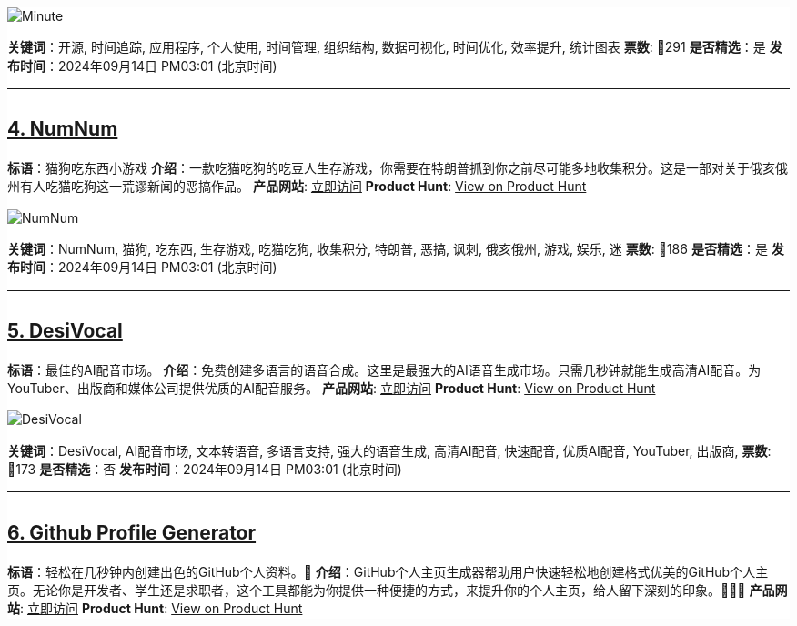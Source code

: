 ![Minute](https://ph-files.imgix.net/3db35284-194a-4ac9-81b3-4aa4828cbbae.png?auto=format&fit=crop&frame=1&h=512&w=1024)

**关键词**：开源, 时间追踪, 应用程序, 个人使用, 时间管理, 组织结构, 数据可视化, 时间优化, 效率提升, 统计图表
**票数**: 🔺291
**是否精选**：是
**发布时间**：2024年09月14日 PM03:01 (北京时间)

---

## [4. NumNum](https://www.producthunt.com/posts/numnum?utm_campaign=producthunt-api&utm_medium=api-v2&utm_source=Application%3A+daily+ph+%28ID%3A+133301%29)
**标语**：猫狗吃东西小游戏
**介绍**：一款吃猫吃狗的吃豆人生存游戏，你需要在特朗普抓到你之前尽可能多地收集积分。这是一部对关于俄亥俄州有人吃猫吃狗这一荒谬新闻的恶搞作品。
**产品网站**: [立即访问](https://www.producthunt.com/r/CGHLLJ3NGHNZZL?utm_campaign=producthunt-api&utm_medium=api-v2&utm_source=Application%3A+daily+ph+%28ID%3A+133301%29)
**Product Hunt**: [View on Product Hunt](https://www.producthunt.com/posts/numnum?utm_campaign=producthunt-api&utm_medium=api-v2&utm_source=Application%3A+daily+ph+%28ID%3A+133301%29)

![NumNum](https://ph-files.imgix.net/a6e7120b-122c-40e7-bdb9-3e64bfcea911.jpeg?auto=format&fit=crop&frame=1&h=512&w=1024)

**关键词**：NumNum, 猫狗, 吃东西, 生存游戏, 吃猫吃狗, 收集积分, 特朗普, 恶搞, 讽刺, 俄亥俄州, 游戏, 娱乐, 迷
**票数**: 🔺186
**是否精选**：是
**发布时间**：2024年09月14日 PM03:01 (北京时间)

---

## [5. DesiVocal](https://www.producthunt.com/posts/desivocal?utm_campaign=producthunt-api&utm_medium=api-v2&utm_source=Application%3A+daily+ph+%28ID%3A+133301%29)
**标语**：最佳的AI配音市场。
**介绍**：免费创建多语言的语音合成。这里是最强大的AI语音生成市场。只需几秒钟就能生成高清AI配音。为YouTuber、出版商和媒体公司提供优质的AI配音服务。
**产品网站**: [立即访问](https://www.producthunt.com/r/FYMRRR4PKCXJIO?utm_campaign=producthunt-api&utm_medium=api-v2&utm_source=Application%3A+daily+ph+%28ID%3A+133301%29)
**Product Hunt**: [View on Product Hunt](https://www.producthunt.com/posts/desivocal?utm_campaign=producthunt-api&utm_medium=api-v2&utm_source=Application%3A+daily+ph+%28ID%3A+133301%29)

![DesiVocal](https://ph-files.imgix.net/edde3ef4-d310-434e-af26-ef403de926c7.png?auto=format&fit=crop&frame=1&h=512&w=1024)

**关键词**：DesiVocal, AI配音市场, 文本转语音, 多语言支持, 强大的语音生成, 高清AI配音, 快速配音, 优质AI配音, YouTuber, 出版商,
**票数**: 🔺173
**是否精选**：否
**发布时间**：2024年09月14日 PM03:01 (北京时间)

---

## [6. Github Profile Generator](https://www.producthunt.com/posts/github-profile-generator?utm_campaign=producthunt-api&utm_medium=api-v2&utm_source=Application%3A+daily+ph+%28ID%3A+133301%29)
**标语**：轻松在几秒钟内创建出色的GitHub个人资料。🚀
**介绍**：GitHub个人主页生成器帮助用户快速轻松地创建格式优美的GitHub个人主页。无论你是开发者、学生还是求职者，这个工具都能为你提供一种便捷的方式，来提升你的个人主页，给人留下深刻的印象。👨‍💻💼
**产品网站**: [立即访问](https://www.producthunt.com/r/N5TIIPOEYHKSOB?utm_campaign=producthunt-api&utm_medium=api-v2&utm_source=Application%3A+daily+ph+%28ID%3A+133301%29)
**Product Hunt**: [View on Product Hunt](https://www.producthunt.com/posts/github-profile-generator?utm_campaign=producthunt-api&utm_medium=api-v2&utm_source=Application%3A+daily+ph+%28ID%3A+133301%29)
